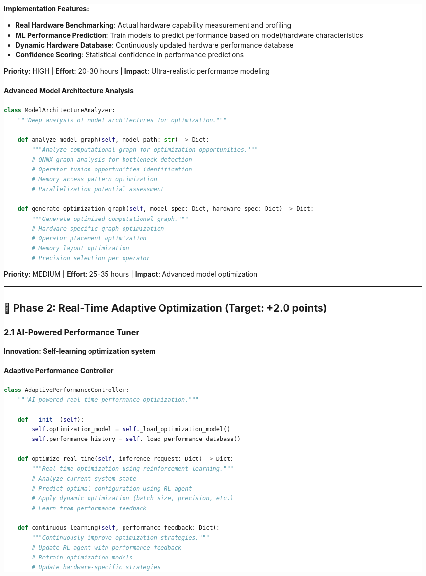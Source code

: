 **Implementation Features:**
- **Real Hardware Benchmarking**: Actual hardware capability measurement and profiling
- **ML Performance Prediction**: Train models to predict performance based on model/hardware characteristics
- **Dynamic Hardware Database**: Continuously updated hardware performance database
- **Confidence Scoring**: Statistical confidence in performance predictions

**Priority**: HIGH | **Effort**: 20-30 hours | **Impact**: Ultra-realistic performance modeling

#### **Advanced Model Architecture Analysis**
```python
class ModelArchitectureAnalyzer:
    """Deep analysis of model architectures for optimization."""
    
    def analyze_model_graph(self, model_path: str) -> Dict:
        """Analyze computational graph for optimization opportunities."""
        # ONNX graph analysis for bottleneck detection
        # Operator fusion opportunities identification
        # Memory access pattern optimization
        # Parallelization potential assessment
        
    def generate_optimization_graph(self, model_spec: Dict, hardware_spec: Dict) -> Dict:
        """Generate optimized computational graph."""
        # Hardware-specific graph optimization
        # Operator placement optimization
        # Memory layout optimization
        # Precision selection per operator
```

**Priority**: MEDIUM | **Effort**: 25-35 hours | **Impact**: Advanced model optimization

---

## 🧠 **Phase 2: Real-Time Adaptive Optimization (Target: +2.0 points)**

### **2.1 AI-Powered Performance Tuner**
**Innovation: Self-learning optimization system**

#### **Adaptive Performance Controller**
```python
class AdaptivePerformanceController:
    """AI-powered real-time performance optimization."""
    
    def __init__(self):
        self.optimization_model = self._load_optimization_model()
        self.performance_history = self._load_performance_database()
        
    def optimize_real_time(self, inference_request: Dict) -> Dict:
        """Real-time optimization using reinforcement learning."""
        # Analyze current system state
        # Predict optimal configuration using RL agent
        # Apply dynamic optimization (batch size, precision, etc.)
        # Learn from performance feedback
        
    def continuous_learning(self, performance_feedback: Dict):
        """Continuously improve optimization strategies."""
        # Update RL agent with performance feedback
        # Retrain optimization models
        # Update hardware-specific strategies
```

